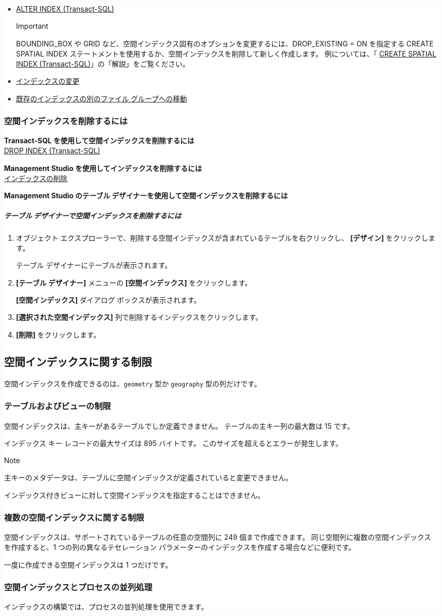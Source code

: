 -   [ALTER INDEX &#40;Transact-SQL&#41;](/sql/t-sql/statements/alter-index-transact-sql)  
  
    > [!IMPORTANT]  
    >  BOUNDING_BOX や GRID など、空間インデックス固有のオプションを変更するには、DROP_EXISTING = ON を指定する CREATE SPATIAL INDEX ステートメントを使用するか、空間インデックスを削除して新しく作成します。 例については、「 [CREATE SPATIAL INDEX &#40;Transact-SQL&#41;](/sql/t-sql/statements/create-spatial-index-transact-sql)」の「解説」をご覧ください。  
  
-   [インデックスの変更](../indexes/modify-an-index.md)  
  
-   [既存のインデックスの別のファイル グループへの移動](../indexes/move-an-existing-index-to-a-different-filegroup.md)  
  
  
###  <a name="drop"></a> 空間インデックスを削除するには  
 **Transact-SQL を使用して空間インデックスを削除するには**  
 [DROP INDEX &#40;Transact-SQL&#41;](/sql/t-sql/statements/drop-index-transact-sql)  
  
 **Management Studio を使用してインデックスを削除するには**  
 [インデックスの削除](../indexes/delete-an-index.md)  
  
 **Management Studio のテーブル デザイナーを使用して空間インデックスを削除するには**  
 ##### <a name="to-drop-a-spatial-index-in-table-designer"></a>テーブル デザイナーで空間インデックスを削除するには  
  
1.  オブジェクト エクスプローラーで、削除する空間インデックスが含まれているテーブルを右クリックし、 **[デザイン]** をクリックします。  
  
     テーブル デザイナーにテーブルが表示されます。  
  
2.  **[テーブル デザイナー]** メニューの **[空間インデックス]** をクリックします。  
  
     **[空間インデックス]** ダイアログ ボックスが表示されます。  
  
3.  **[選択された空間インデックス]** 列で削除するインデックスをクリックします。  
  
4.  **[削除]** をクリックします。  
  
  
##  <a name="restrictions"></a> 空間インデックスに関する制限  
 空間インデックスを作成できるのは、`geometry` 型か `geography` 型の列だけです。  
  
### <a name="table-and-view-restrictions"></a>テーブルおよびビューの制限  
 空間インデックスは、主キーがあるテーブルでしか定義できません。 テーブルの主キー列の最大数は 15 です。  
  
 インデックス キー レコードの最大サイズは 895 バイトです。 このサイズを超えるとエラーが発生します。  
  
> [!NOTE]  
>  主キーのメタデータは、テーブルに空間インデックスが定義されていると変更できません。  
  
 インデックス付きビューに対して空間インデックスを指定することはできません。  
  
### <a name="multiple-spatial-index-restrictions"></a>複数の空間インデックスに関する制限  
 空間インデックスは、サポートされているテーブルの任意の空間列に 249 個まで作成できます。 同じ空間列に複数の空間インデックスを作成すると、1 つの列の異なるテセレーション パラメーターのインデックスを作成する場合などに便利です。  
  
 一度に作成できる空間インデックスは 1 つだけです。  
  
### <a name="spatial-indexes-and-process-parallelism"></a>空間インデックスとプロセスの並列処理  
 インデックスの構築では、プロセスの並列処理を使用できます。  
  